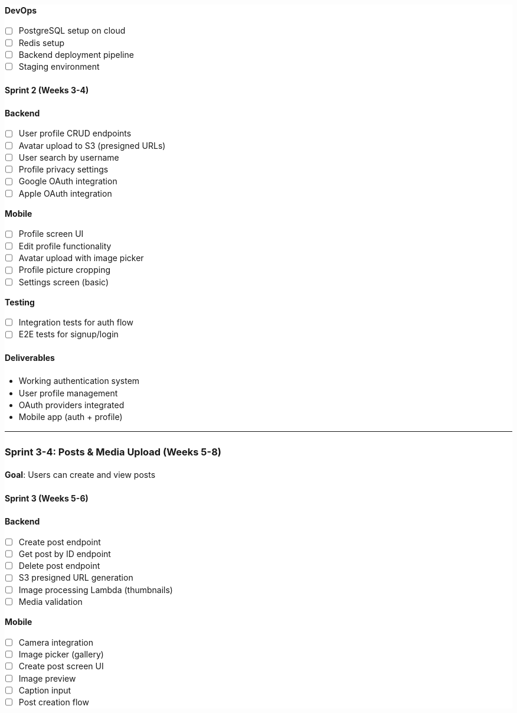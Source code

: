 **DevOps**
- [ ] PostgreSQL setup on cloud
- [ ] Redis setup
- [ ] Backend deployment pipeline
- [ ] Staging environment

#### Sprint 2 (Weeks 3-4)

**Backend**
- [ ] User profile CRUD endpoints
- [ ] Avatar upload to S3 (presigned URLs)
- [ ] User search by username
- [ ] Profile privacy settings
- [ ] Google OAuth integration
- [ ] Apple OAuth integration

**Mobile**
- [ ] Profile screen UI
- [ ] Edit profile functionality
- [ ] Avatar upload with image picker
- [ ] Profile picture cropping
- [ ] Settings screen (basic)

**Testing**
- [ ] Integration tests for auth flow
- [ ] E2E tests for signup/login

#### Deliverables
- Working authentication system
- User profile management
- OAuth providers integrated
- Mobile app (auth + profile)

---

### Sprint 3-4: Posts & Media Upload (Weeks 5-8)
**Goal**: Users can create and view posts

#### Sprint 3 (Weeks 5-6)

**Backend**
- [ ] Create post endpoint
- [ ] Get post by ID endpoint
- [ ] Delete post endpoint
- [ ] S3 presigned URL generation
- [ ] Image processing Lambda (thumbnails)
- [ ] Media validation

**Mobile**
- [ ] Camera integration
- [ ] Image picker (gallery)
- [ ] Create post screen UI
- [ ] Image preview
- [ ] Caption input
- [ ] Post creation flow
